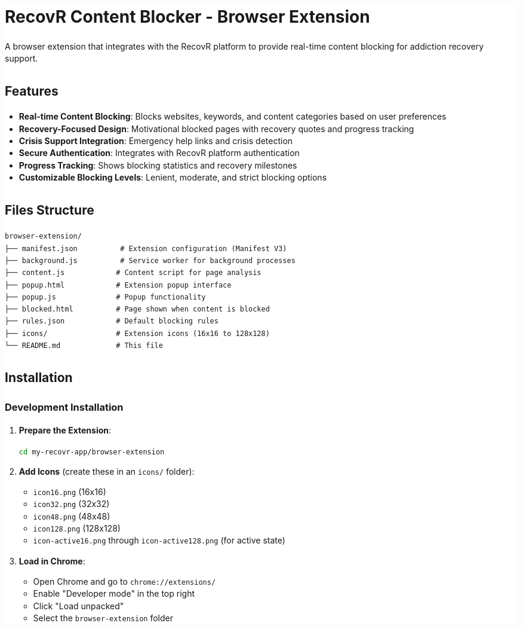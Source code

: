 # RecovR Content Blocker - Browser Extension

A browser extension that integrates with the RecovR platform to provide real-time content blocking for addiction recovery support.

## Features

- **Real-time Content Blocking**: Blocks websites, keywords, and content categories based on user preferences
- **Recovery-Focused Design**: Motivational blocked pages with recovery quotes and progress tracking
- **Crisis Support Integration**: Emergency help links and crisis detection
- **Secure Authentication**: Integrates with RecovR platform authentication
- **Progress Tracking**: Shows blocking statistics and recovery milestones
- **Customizable Blocking Levels**: Lenient, moderate, and strict blocking options

## Files Structure

```
browser-extension/
├── manifest.json          # Extension configuration (Manifest V3)
├── background.js          # Service worker for background processes
├── content.js            # Content script for page analysis
├── popup.html            # Extension popup interface
├── popup.js              # Popup functionality
├── blocked.html          # Page shown when content is blocked
├── rules.json            # Default blocking rules
├── icons/                # Extension icons (16x16 to 128x128)
└── README.md             # This file
```

## Installation

### Development Installation

1. **Prepare the Extension**:
   ```bash
   cd my-recovr-app/browser-extension
   ```

2. **Add Icons** (create these in an `icons/` folder):
   - `icon16.png` (16x16)
   - `icon32.png` (32x32) 
   - `icon48.png` (48x48)
   - `icon128.png` (128x128)
   - `icon-active16.png` through `icon-active128.png` (for active state)

3. **Load in Chrome**:
   - Open Chrome and go to `chrome://extensions/`
   - Enable "Developer mode" in the top right
   - Click "Load unpacked"
   - Select the `browser-extension` folder
